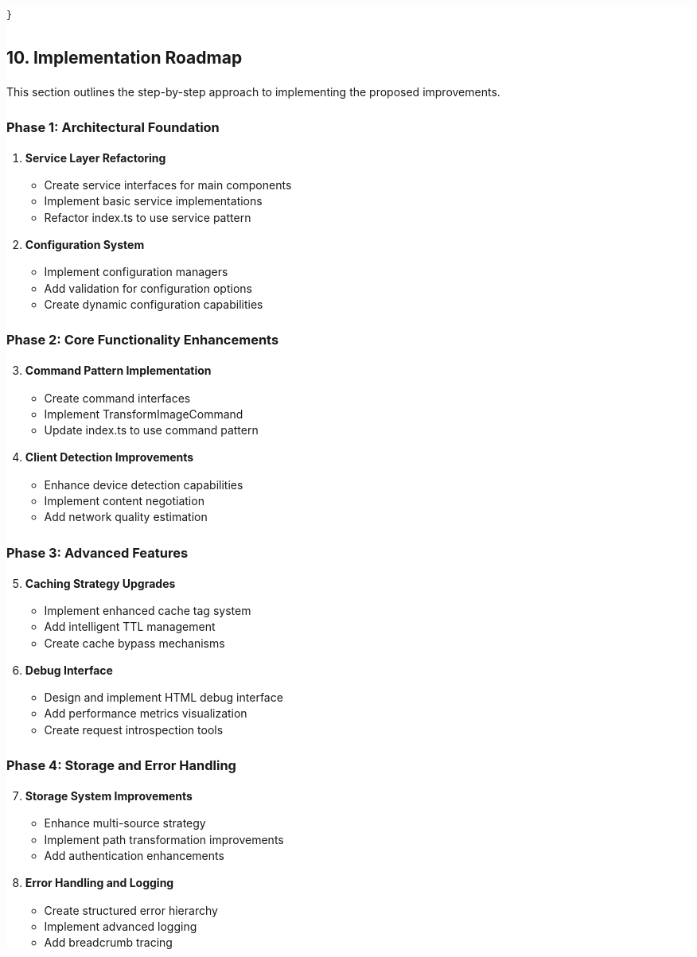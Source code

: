    ```typescript
   }
   ```

## 10. Implementation Roadmap

This section outlines the step-by-step approach to implementing the proposed improvements.

### Phase 1: Architectural Foundation

1. **Service Layer Refactoring**
   - Create service interfaces for main components
   - Implement basic service implementations
   - Refactor index.ts to use service pattern

2. **Configuration System**
   - Implement configuration managers
   - Add validation for configuration options
   - Create dynamic configuration capabilities

### Phase 2: Core Functionality Enhancements

3. **Command Pattern Implementation**
   - Create command interfaces
   - Implement TransformImageCommand
   - Update index.ts to use command pattern

4. **Client Detection Improvements**
   - Enhance device detection capabilities
   - Implement content negotiation
   - Add network quality estimation

### Phase 3: Advanced Features

5. **Caching Strategy Upgrades**
   - Implement enhanced cache tag system
   - Add intelligent TTL management
   - Create cache bypass mechanisms

6. **Debug Interface**
   - Design and implement HTML debug interface
   - Add performance metrics visualization
   - Create request introspection tools

### Phase 4: Storage and Error Handling

7. **Storage System Improvements**
   - Enhance multi-source strategy
   - Implement path transformation improvements
   - Add authentication enhancements

8. **Error Handling and Logging**
   - Create structured error hierarchy
   - Implement advanced logging
   - Add breadcrumb tracing
